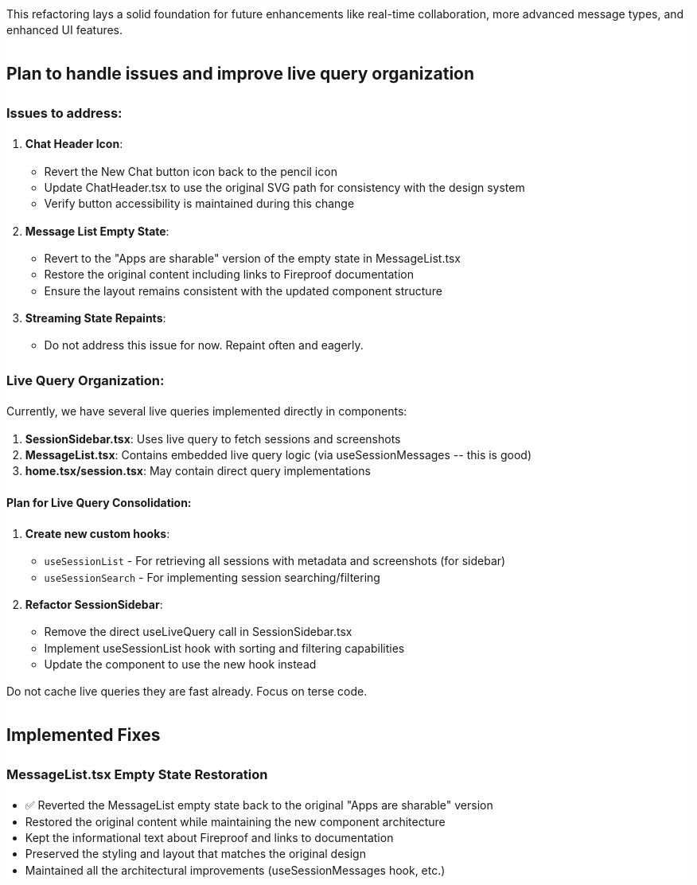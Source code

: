 This refactoring lays a solid foundation for future enhancements like real-time collaboration, more advanced message types, and enhanced UI features.

## Plan to handle issues and improve live query organization

### Issues to address:

1. **Chat Header Icon**:

   - Revert the New Chat button icon back to the pencil icon
   - Update ChatHeader.tsx to use the original SVG path for consistency with the design system
   - Verify button accessibility is maintained during this change

2. **Message List Empty State**:

   - Revert to the "Apps are sharable" version of the empty state in MessageList.tsx
   - Restore the original content including links to Fireproof documentation
   - Ensure the layout remains consistent with the updated component structure

3. **Streaming State Repaints**:
   - Do not address this issue for now. Repaint often and eagerly.

### Live Query Organization:

Currently, we have several live queries implemented directly in components:

1. **SessionSidebar.tsx**: Uses live query to fetch sessions and screenshots
2. **MessageList.tsx**: Contains embedded live query logic (via useSessionMessages -- this is good)
3. **home.tsx/session.tsx**: May contain direct query implementations

#### Plan for Live Query Consolidation:

1. **Create new custom hooks**:

   - `useSessionList` - For retrieving all sessions with metadata and screenshots (for sidebar)
   - `useSessionSearch` - For implementing session searching/filtering

2. **Refactor SessionSidebar**:
   - Remove the direct useLiveQuery call in SessionSidebar.tsx
   - Implement useSessionList hook with sorting and filtering capabilities
   - Update the component to use the new hook instead

Do not cache live queries they are fast already. Focus on terse code.

## Implemented Fixes

### MessageList.tsx Empty State Restoration

- ✅ Reverted the MessageList empty state back to the original "Apps are sharable" version
- Restored the original content while maintaining the new component architecture
- Kept the informational text about Fireproof and links to documentation
- Preserved the styling and layout that matches the original design
- Maintained all the architectural improvements (useSessionMessages hook, etc.)

